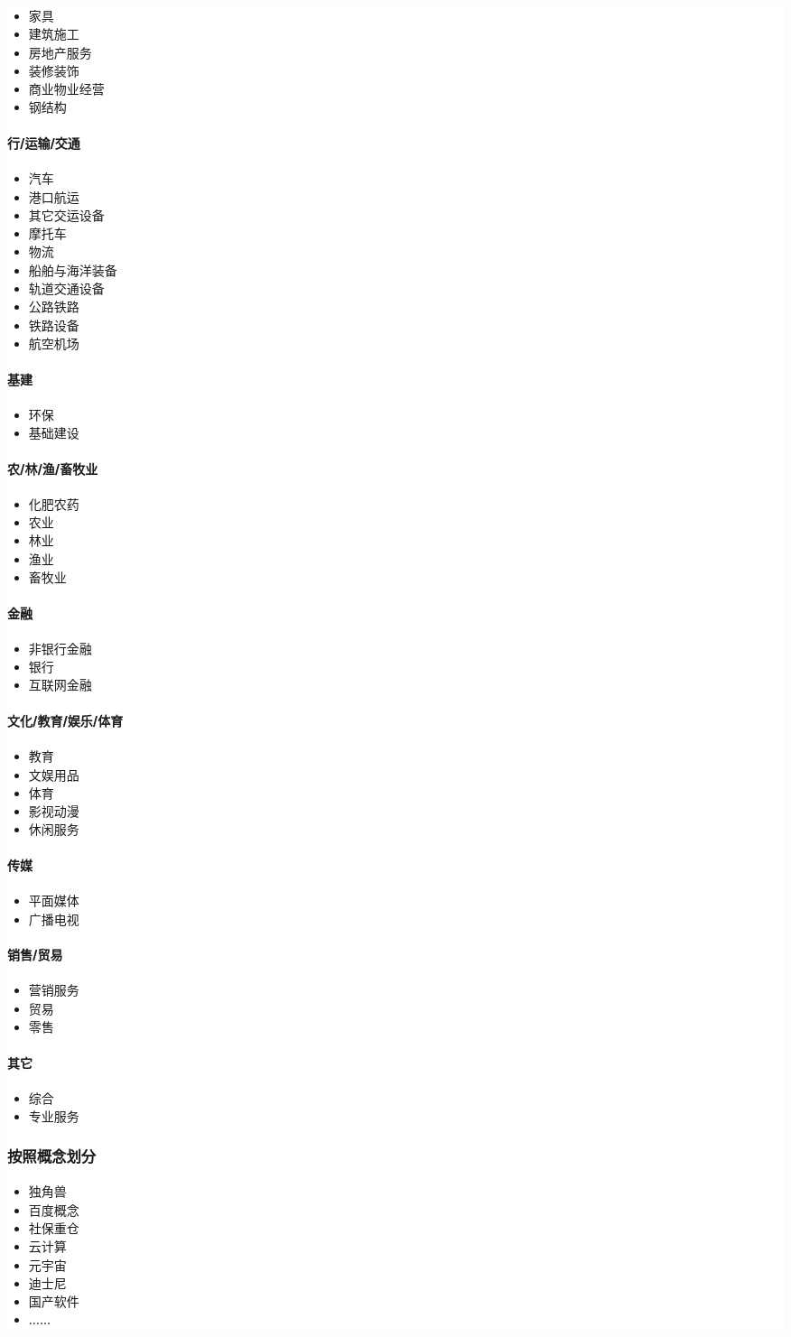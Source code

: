 - 家具
- 建筑施工
- 房地产服务
- 装修装饰
- 商业物业经营
- 钢结构
#### 行/运输/交通
- 汽车
- 港口航运
- 其它交运设备
- 摩托车
- 物流
- 船舶与海洋装备
- 轨道交通设备
- 公路铁路
- 铁路设备
- 航空机场
#### 基建
- 环保
- 基础建设
#### 农/林/渔/畜牧业
- 化肥农药
- 农业
- 林业
- 渔业
- 畜牧业
#### 金融
- 非银行金融
- 银行
- 互联网金融
#### 文化/教育/娱乐/体育
- 教育
- 文娱用品
- 体育
- 影视动漫
- 休闲服务
#### 传媒
- 平面媒体
- 广播电视
#### 销售/贸易
- 营销服务
- 贸易
- 零售
#### 其它
- 综合
- 专业服务

### 按照概念划分
- 独角兽
- 百度概念
- 社保重仓
- 云计算
- 元宇宙
- 迪士尼
- 国产软件
- ......
